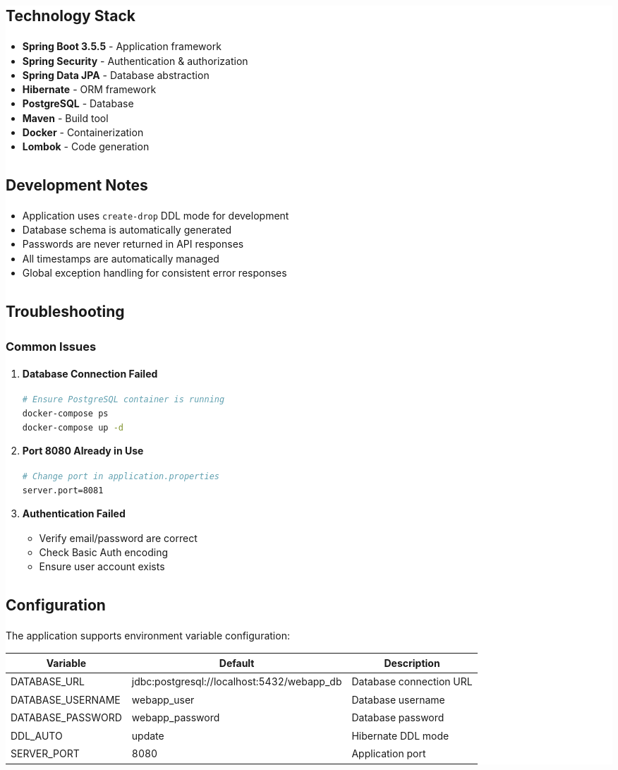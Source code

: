 ## Technology Stack

- **Spring Boot 3.5.5** - Application framework
- **Spring Security** - Authentication & authorization
- **Spring Data JPA** - Database abstraction
- **Hibernate** - ORM framework
- **PostgreSQL** - Database
- **Maven** - Build tool
- **Docker** - Containerization
- **Lombok** - Code generation

## Development Notes

- Application uses `create-drop` DDL mode for development
- Database schema is automatically generated
- Passwords are never returned in API responses
- All timestamps are automatically managed
- Global exception handling for consistent error responses

## Troubleshooting

### Common Issues

1. **Database Connection Failed**
   ```bash
   # Ensure PostgreSQL container is running
   docker-compose ps
   docker-compose up -d
   ```

2. **Port 8080 Already in Use**
   ```bash
   # Change port in application.properties
   server.port=8081
   ```

3. **Authentication Failed**
   - Verify email/password are correct
   - Check Basic Auth encoding
   - Ensure user account exists

## Configuration

The application supports environment variable configuration:

| Variable | Default | Description |
|----------|---------|-------------|
| DATABASE_URL | jdbc:postgresql://localhost:5432/webapp_db | Database connection URL |
| DATABASE_USERNAME | webapp_user | Database username |
| DATABASE_PASSWORD | webapp_password | Database password |
| DDL_AUTO | update | Hibernate DDL mode |
| SERVER_PORT | 8080 | Application port |

